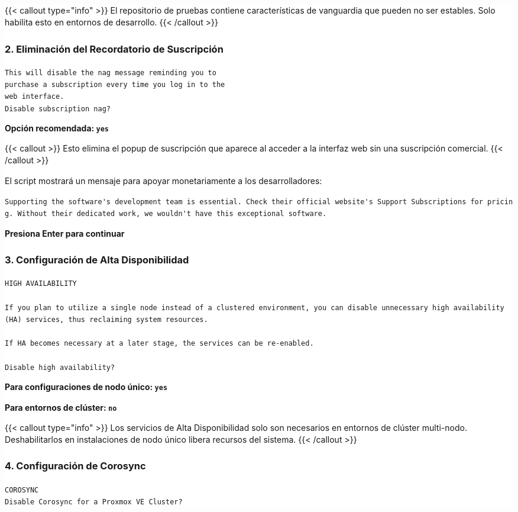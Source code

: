 {{< callout type="info" >}}
El repositorio de pruebas contiene características de vanguardia que pueden no ser estables. Solo habilita esto en entornos de desarrollo.
{{< /callout >}}

### 2. Eliminación del Recordatorio de Suscripción

```
This will disable the nag message reminding you to
purchase a subscription every time you log in to the
web interface.
Disable subscription nag?
```

**Opción recomendada: `yes`**

{{< callout >}}
Esto elimina el popup de suscripción que aparece al acceder a la interfaz web sin una suscripción comercial.
{{< /callout >}}

El script mostrará un mensaje para apoyar monetariamente a los desarrolladores:
```
Supporting the software's development team is essential. Check their official website's Support Subscriptions for pricing. Without their dedicated work, we wouldn't have this exceptional software.
```

**Presiona Enter para continuar**

### 3. Configuración de Alta Disponibilidad

```
HIGH AVAILABILITY

If you plan to utilize a single node instead of a clustered environment, you can disable unnecessary high availability (HA) services, thus reclaiming system resources.

If HA becomes necessary at a later stage, the services can be re-enabled.

Disable high availability?
```

**Para configuraciones de nodo único: `yes`**

**Para entornos de clúster: `no`**

{{< callout type="info" >}}
Los servicios de Alta Disponibilidad solo son necesarios en entornos de clúster multi-nodo. Deshabilitarlos en instalaciones de nodo único libera recursos del sistema.
{{< /callout >}}

### 4. Configuración de Corosync

```
COROSYNC
Disable Corosync for a Proxmox VE Cluster?
```
